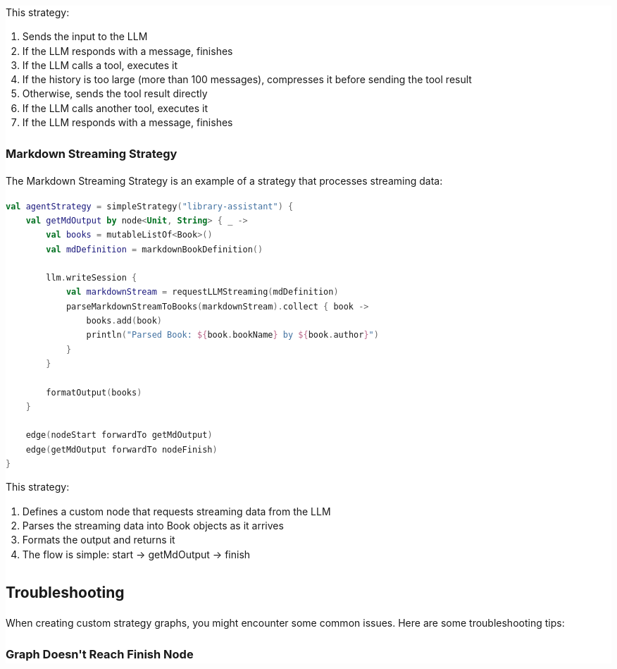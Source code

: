 ```kotlin
```

This strategy:

1. Sends the input to the LLM
2. If the LLM responds with a message, finishes
3. If the LLM calls a tool, executes it
4. If the history is too large (more than 100 messages), compresses it before sending the tool result
5. Otherwise, sends the tool result directly
6. If the LLM calls another tool, executes it
7. If the LLM responds with a message, finishes

### Markdown Streaming Strategy

The Markdown Streaming Strategy is an example of a strategy that processes streaming data:

```kotlin
val agentStrategy = simpleStrategy("library-assistant") {
    val getMdOutput by node<Unit, String> { _ ->
        val books = mutableListOf<Book>()
        val mdDefinition = markdownBookDefinition()

        llm.writeSession {
            val markdownStream = requestLLMStreaming(mdDefinition)
            parseMarkdownStreamToBooks(markdownStream).collect { book ->
                books.add(book)
                println("Parsed Book: ${book.bookName} by ${book.author}")
            }
        }

        formatOutput(books)
    }

    edge(nodeStart forwardTo getMdOutput)
    edge(getMdOutput forwardTo nodeFinish)
}
```

This strategy:

1. Defines a custom node that requests streaming data from the LLM
2. Parses the streaming data into Book objects as it arrives
3. Formats the output and returns it
4. The flow is simple: start -> getMdOutput -> finish

## Troubleshooting

When creating custom strategy graphs, you might encounter some common issues. Here are some troubleshooting tips:

### Graph Doesn't Reach Finish Node
